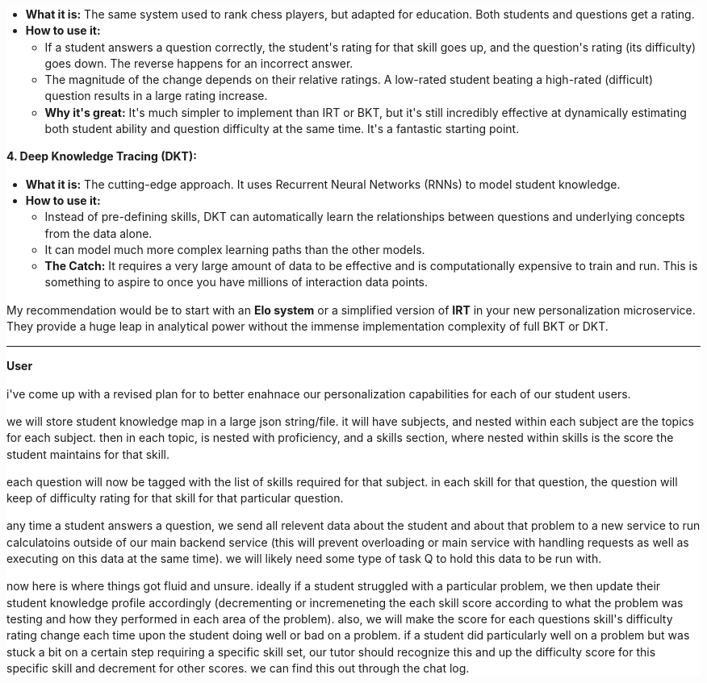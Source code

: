 *   **What it is:** The same system used to rank chess players, but adapted for education. Both students and questions get a rating.
*   **How to use it:**
    *   If a student answers a question correctly, the student's rating for that skill goes up, and the question's rating (its difficulty) goes down. The reverse happens for an incorrect answer.
    *   The magnitude of the change depends on their relative ratings. A low-rated student beating a high-rated (difficult) question results in a large rating increase.
    *   **Why it's great:** It's much simpler to implement than IRT or BKT, but it's still incredibly effective at dynamically estimating both student ability and question difficulty at the same time. It's a fantastic starting point.

**4. Deep Knowledge Tracing (DKT):**

*   **What it is:** The cutting-edge approach. It uses Recurrent Neural Networks (RNNs) to model student knowledge.
*   **How to use it:**
    *   Instead of pre-defining skills, DKT can automatically learn the relationships between questions and underlying concepts from the data alone.
    *   It can model much more complex learning paths than the other models.
    *   **The Catch:** It requires a very large amount of data to be effective and is computationally expensive to train and run. This is something to aspire to once you have millions of interaction data points.

My recommendation would be to start with an **Elo system** or a simplified version of **IRT** in your new personalization microservice. They provide a huge leap in analytical power without the immense implementation complexity of full BKT or DKT.

---

**User**

i've come up with a revised plan for to better enahnace our personalization capabilities for each of our student users. 

we will store student knowledge map in a large json string/file. it will have subjects, and nested within each subject are the topics for each subject. then in each topic, is nested with proficiency, and a skills section, where nested within skills is the score the student maintains for that skill. 

each question will now be tagged with the list of skills required for that subject. in each skill for that question, the question will keep of difficulty rating for that skill for that particular question. 

any time a student answers a question, we send all relevent data about the student and about that problem to a new service to run calculatoins outside of our main backend service (this will prevent overloading or main service with handling requests as well as executing on this data at the same time). we will likely need some type of task Q to hold this data to be run with. 

now here is where things got fluid and unsure. ideally if a student struggled with a particular problem, we then update their student knowledge profile accordingly (decrementing or incremeneting the each skill score according to what the problem was testing and how they performed in each area of the problem). also, we will make the score for each questions skill's difficulty rating change each time upon the student doing well or bad on a problem. if a student did particularly well on a problem but was stuck a bit on a certain step requiring a specific skill set, our tutor should recognize this and up the difficulty score for this specific skill and decrement for other scores. we can find this out through the chat log. 
